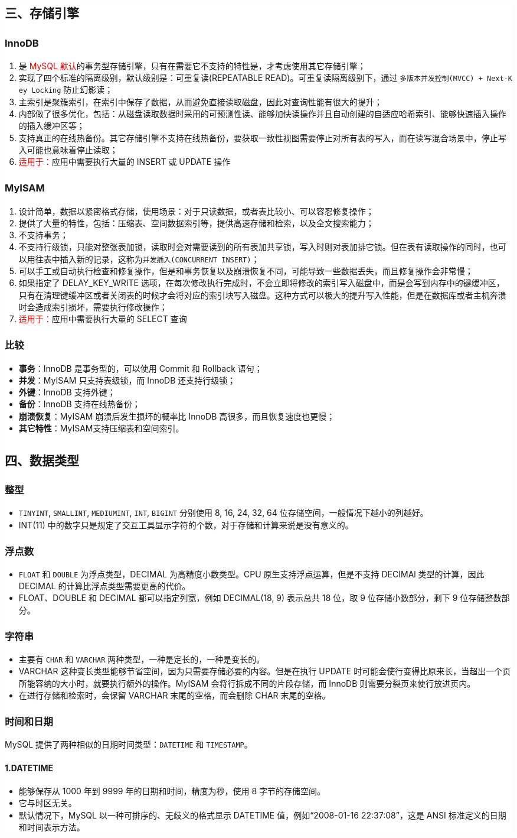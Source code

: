 ## 三、存储引擎
### InnoDB
1. 是 <font color=#FF000>MySQL 默认</font>的事务型存储引擎，只有在需要它不支持的特性是，才考虑使用其它存储引擎；
2. 实现了四个标准的隔离级别，默认级别是：可重复读(REPEATABLE READ)。可重复读隔离级别下，通过 `多版本并发控制(MVCC) + Next-Key Locking` 防止幻影读；
3. 主索引是聚簇索引，在索引中保存了数据，从而避免直接读取磁盘，因此对查询性能有很大的提升；
4. 内部做了很多优化，包括：从磁盘读取数据时采用的可预测性读、能够加快读操作并且自动创建的自适应哈希索引、能够快速插入操作的插入缓冲区等；
5. 支持真正的在线热备份。其它存储引擎不支持在线热备份，要获取一致性视图需要停止对所有表的写入，而在读写混合场景中，停止写入可能也意味着停止读取；
6. <font color=#FF000>适用于：</font>应用中需要执行大量的 INSERT 或 UPDATE 操作

### MyISAM
1. 设计简单，数据以紧密格式存储，使用场景：对于只读数据，或者表比较小、可以容忍修复操作；
2. 提供了大量的特性，包括：压缩表、空间数据索引等，提供高速存储和检索，以及全文搜索能力；
3. 不支持事务；
4. 不支持行级锁，只能对整张表加锁，读取时会对需要读到的所有表加共享锁，写入时则对表加排它锁。但在表有读取操作的同时，也可以用往表中插入新的记录，这称为`并发插入(CONCURRENT INSERT)`；
5. 可以手工或自动执行检查和修复操作，但是和事务恢复以及崩溃恢复不同，可能导致一些数据丢失，而且修复操作会非常慢；
6. 如果指定了 DELAY_KEY_WRITE 选项，在每次修改执行完成时，不会立即将修改的索引写入磁盘中，而是会写到内存中的键缓冲区，只有在清理键缓冲区或者关闭表的时候才会将对应的索引块写入磁盘。这种方式可以极大的提升写入性能，但是在数据库或者主机奔溃时会造成索引损坏，需要执行修改操作；
7. <font color=#FF000>适用于：</font>应用中需要执行大量的 SELECT 查询

### 比较
 - **事务**：InnoDB 是事务型的，可以使用 Commit 和 Rollback 语句；
 - **并发**：MyISAM 只支持表级锁，而 InnoDB 还支持行级锁；
 - **外键**：InnoDB 支持外键；
 - **备份**：InnoDB 支持在线热备份；
 - **崩溃恢复**：MyISAM 崩溃后发生损坏的概率比 InnoDB 高很多，而且恢复速度也更慢；
 - **其它特性**：MyISAM支持压缩表和空间索引。

## 四、数据类型
### 整型
 - `TINYINT`, `SMALLINT`, `MEDIUMINT`, `INT`, `BIGINT` 分别使用 8, 16, 24, 32, 64 位存储空间，一般情况下越小的列越好。
 - INT(11) 中的数字只是规定了交互工具显示字符的个数，对于存储和计算来说是没有意义的。

### 浮点数
 - `FLOAT` 和 `DOUBLE` 为浮点类型，DECIMAL 为高精度小数类型。CPU 原生支持浮点运算，但是不支持 DECIMAl 类型的计算，因此 DECIMAL 的计算比浮点类型需要更高的代价。
 - FLOAT、DOUBLE 和 DECIMAL 都可以指定列宽，例如 DECIMAL(18, 9) 表示总共 18 位，取 9 位存储小数部分，剩下 9 位存储整数部分。

### 字符串
 - 主要有 `CHAR` 和 `VARCHAR` 两种类型，一种是定长的，一种是变长的。
 - VARCHAR 这种变长类型能够节省空间，因为只需要存储必要的内容。但是在执行 UPDATE 时可能会使行变得比原来长，当超出一个页所能容纳的大小时，就要执行额外的操作。MyISAM 会将行拆成不同的片段存储，而 InnoDB 则需要分裂页来使行放进页内。
 - 在进行存储和检索时，会保留 VARCHAR 末尾的空格，而会删除 CHAR 末尾的空格。

### 时间和日期
MySQL 提供了两种相似的日期时间类型：`DATETIME` 和 `TIMESTAMP`。
#### 1.DATETIME
 - 能够保存从 1000 年到 9999 年的日期和时间，精度为秒，使用 8 字节的存储空间。
 - 它与时区无关。
 - 默认情况下，MySQL 以一种可排序的、无歧义的格式显示 DATETIME 值，例如“2008-01-16 22<span>:</span>37<span>:</span>08”，这是 ANSI 标准定义的日期和时间表示方法。
